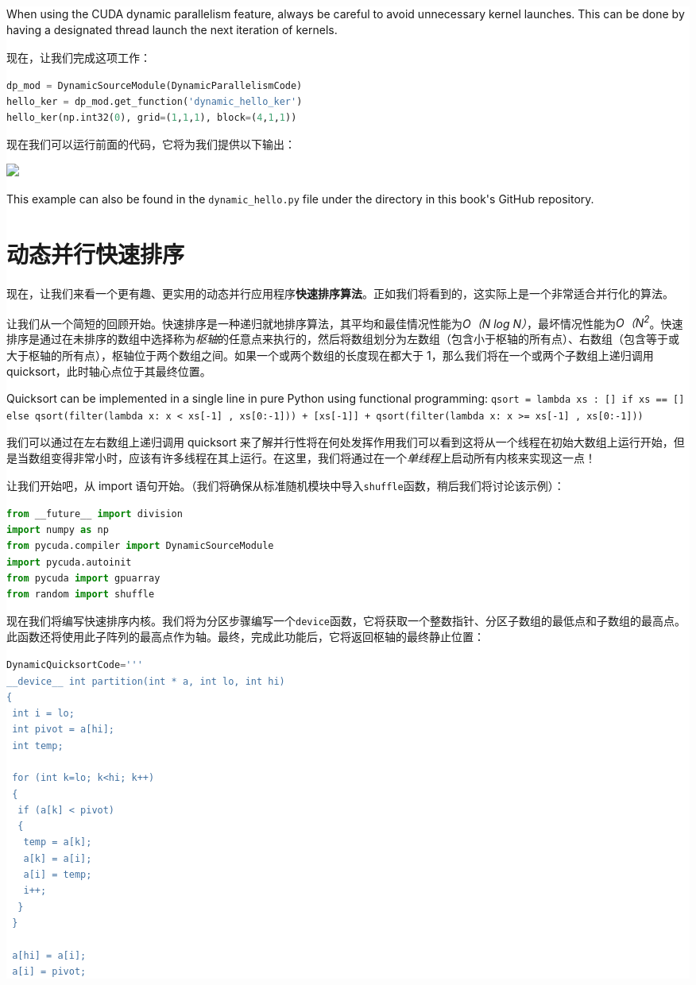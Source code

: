 When using the CUDA dynamic parallelism feature, always be careful to avoid unnecessary kernel launches. This can be done by having a designated thread launch the next iteration of kernels.

现在，让我们完成这项工作：

```py
dp_mod = DynamicSourceModule(DynamicParallelismCode)
hello_ker = dp_mod.get_function('dynamic_hello_ker')
hello_ker(np.int32(0), grid=(1,1,1), block=(4,1,1))
```

现在我们可以运行前面的代码，它将为我们提供以下输出：

![](assets/5147fd83-75b9-4dd4-8e5f-07a8cf013436.png)

This example can also be found in the `dynamic_hello.py` file under the directory in this book's GitHub repository.

# 动态并行快速排序

现在，让我们来看一个更有趣、更实用的动态并行应用程序**快速排序算法**。正如我们将看到的，这实际上是一个非常适合并行化的算法。

让我们从一个简短的回顾开始。快速排序是一种递归就地排序算法，其平均和最佳情况性能为*O（N log N）*，最坏情况性能为*O（N<sup class="calibre54">2</sup>*。快速排序是通过在未排序的数组中选择称为*枢轴*的任意点来执行的，然后将数组划分为左数组（包含小于枢轴的所有点）、右数组（包含等于或大于枢轴的所有点），枢轴位于两个数组之间。如果一个或两个数组的长度现在都大于 1，那么我们将在一个或两个子数组上递归调用 quicksort，此时轴心点位于其最终位置。

Quicksort can be implemented in a single line in pure Python using functional programming:
`qsort = lambda xs : [] if xs == [] else qsort(filter(lambda x: x < xs[-1] , xs[0:-1])) + [xs[-1]] + qsort(filter(lambda x: x >= xs[-1] , xs[0:-1]))`

我们可以通过在左右数组上递归调用 quicksort 来了解并行性将在何处发挥作用我们可以看到这将从一个线程在初始大数组上运行开始，但是当数组变得非常小时，应该有许多线程在其上运行。在这里，我们将通过在一个*单线程*上启动所有内核来实现这一点！

让我们开始吧，从 import 语句开始。（我们将确保从标准随机模块中导入`shuffle`函数，稍后我们将讨论该示例）：

```py
from __future__ import division
import numpy as np
from pycuda.compiler import DynamicSourceModule
import pycuda.autoinit
from pycuda import gpuarray
from random import shuffle
```

现在我们将编写快速排序内核。我们将为分区步骤编写一个`device`函数，它将获取一个整数指针、分区子数组的最低点和子数组的最高点。此函数还将使用此子阵列的最高点作为轴。最终，完成此功能后，它将返回枢轴的最终静止位置：

```py
DynamicQuicksortCode='''
__device__ int partition(int * a, int lo, int hi)
{
 int i = lo;
 int pivot = a[hi];
 int temp;

 for (int k=lo; k<hi; k++)
 {
  if (a[k] < pivot)
  {
   temp = a[k];
   a[k] = a[i];
   a[i] = temp;
   i++;
  }
 }

 a[hi] = a[i];
 a[i] = pivot;

```